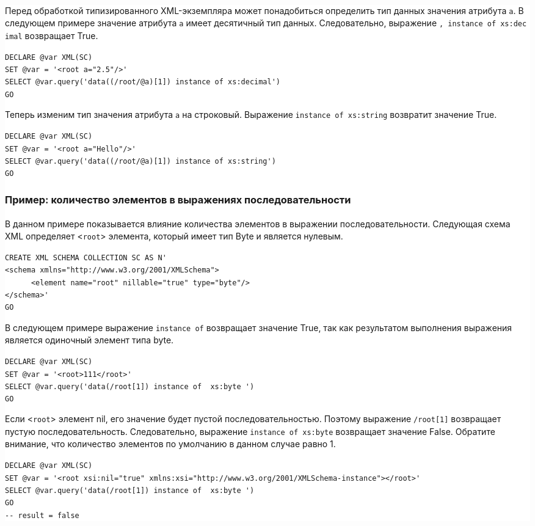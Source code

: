  Перед обработкой типизированного XML-экземпляра может понадобиться определить тип данных значения атрибута `a`. В следующем примере значение атрибута `a` имеет десятичный тип данных. Следовательно, выражение `, instance of xs:decimal` возвращает True.  
  
```  
DECLARE @var XML(SC)  
SET @var = '<root a="2.5"/>'  
SELECT @var.query('data((/root/@a)[1]) instance of xs:decimal')  
GO  
```  
  
 Теперь изменим тип значения атрибута `a` на строковый. Выражение `instance of xs:string` возвратит значение True.  
  
```  
DECLARE @var XML(SC)  
SET @var = '<root a="Hello"/>'  
SELECT @var.query('data((/root/@a)[1]) instance of xs:string')  
GO  
```  
  
### <a name="example-cardinality-in-sequence-expressions"></a>Пример: количество элементов в выражениях последовательности  
 В данном примере показывается влияние количества элементов в выражении последовательности. Следующая схема XML определяет <`root`> элемента, который имеет тип Byte и является нулевым.  
  
```  
CREATE XML SCHEMA COLLECTION SC AS N'  
<schema xmlns="http://www.w3.org/2001/XMLSchema">  
      <element name="root" nillable="true" type="byte"/>  
</schema>'  
GO  
```  
  
 В следующем примере выражение `instance of` возвращает значение True, так как результатом выполнения выражения является одиночный элемент типа byte.  
  
```  
DECLARE @var XML(SC)  
SET @var = '<root>111</root>'  
SELECT @var.query('data(/root[1]) instance of  xs:byte ')   
GO  
```  
  
 Если <`root`> элемент nil, его значение будет пустой последовательностью. Поэтому выражение `/root[1]` возвращает пустую последовательность. Следовательно, выражение `instance of xs:byte` возвращает значение False. Обратите внимание, что количество элементов по умолчанию в данном случае равно 1.  
  
```  
DECLARE @var XML(SC)  
SET @var = '<root xsi:nil="true" xmlns:xsi="http://www.w3.org/2001/XMLSchema-instance"></root>'  
SELECT @var.query('data(/root[1]) instance of  xs:byte ')   
GO  
-- result = false  
```  
  